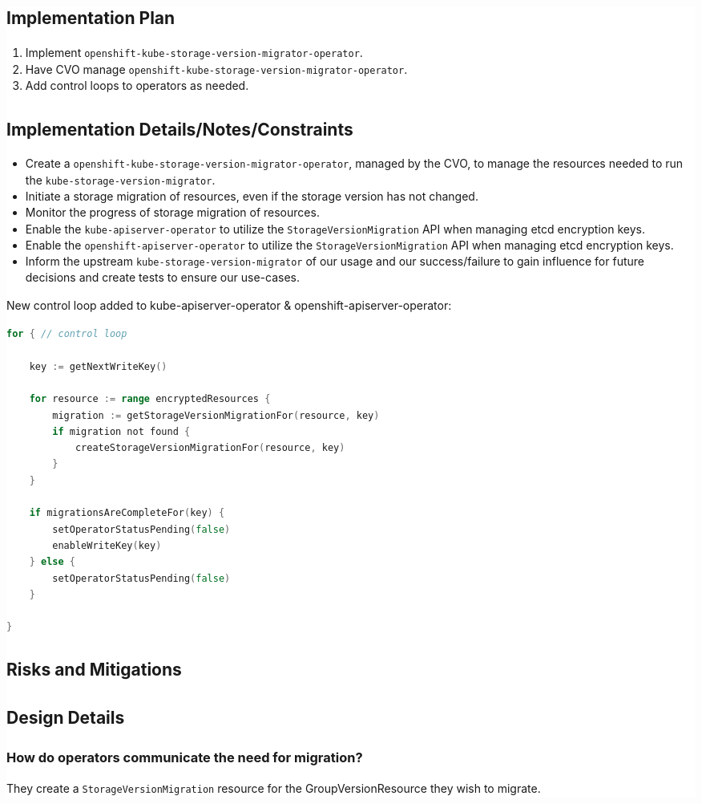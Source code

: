## Implementation Plan

1. Implement `openshift-kube-storage-version-migrator-operator`.
2. Have CVO manage `openshift-kube-storage-version-migrator-operator`.
2. Add control loops to operators as needed.

## Implementation Details/Notes/Constraints

* Create a `openshift-kube-storage-version-migrator-operator`, managed by the CVO, to manage the resources needed to run the `kube-storage-version-migrator`.
* Initiate a storage migration of resources, even if the storage version has not changed.
* Monitor the progress of storage migration of resources.
* Enable the `kube-apiserver-operator` to utilize the `StorageVersionMigration` API when managing etcd encryption keys.
* Enable the `openshift-apiserver-operator` to utilize the `StorageVersionMigration` API when managing etcd encryption keys.
* Inform the upstream `kube-storage-version-migrator` of our usage and our success/failure to gain influence for future decisions and create tests to ensure our use-cases.

New control loop added to kube-apiserver-operator & openshift-apiserver-operator:

```go
for { // control loop

    key := getNextWriteKey()

    for resource := range encryptedResources {
        migration := getStorageVersionMigrationFor(resource, key)
        if migration not found {
            createStorageVersionMigrationFor(resource, key)
        }
    }

    if migrationsAreCompleteFor(key) {
        setOperatorStatusPending(false)
        enableWriteKey(key)
    } else {
        setOperatorStatusPending(false)
    }

}
```

## Risks and Mitigations

## Design Details

### How do operators communicate the need for migration?

They create a `StorageVersionMigration` resource for the GroupVersionResource they wish to migrate.
